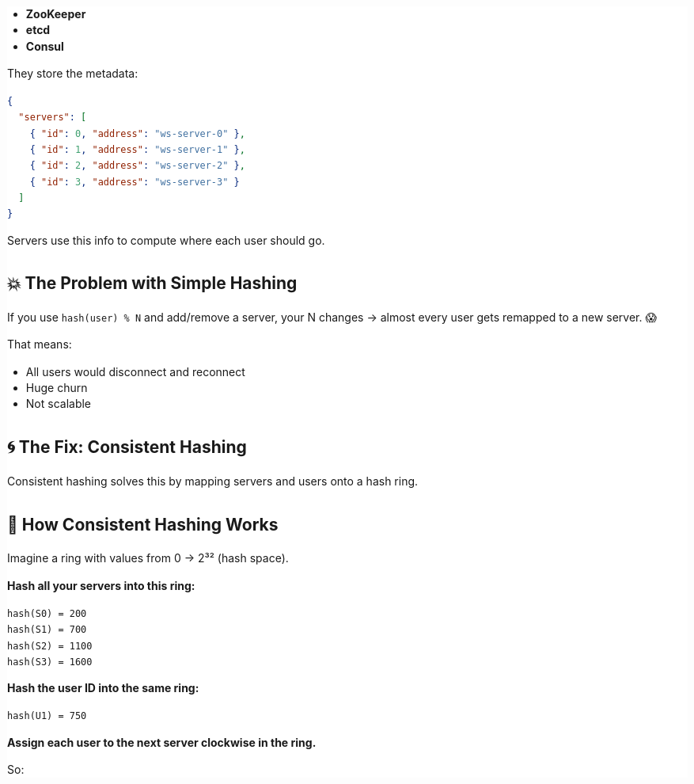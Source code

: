 - **ZooKeeper**
- **etcd**
- **Consul**

They store the metadata:

```json
{
  "servers": [
    { "id": 0, "address": "ws-server-0" },
    { "id": 1, "address": "ws-server-1" },
    { "id": 2, "address": "ws-server-2" },
    { "id": 3, "address": "ws-server-3" }
  ]
}
```

Servers use this info to compute where each user should go.

## 💥 The Problem with Simple Hashing

If you use `hash(user) % N` and add/remove a server, your N changes → almost every user gets remapped to a new server. 😱

That means:

- All users would disconnect and reconnect
- Huge churn
- Not scalable

## 🌀 The Fix: Consistent Hashing

Consistent hashing solves this by mapping servers and users onto a hash ring.

## 🧭 How Consistent Hashing Works

Imagine a ring with values from 0 → 2³² (hash space).

**Hash all your servers into this ring:**

```text
hash(S0) = 200
hash(S1) = 700
hash(S2) = 1100
hash(S3) = 1600
```

**Hash the user ID into the same ring:**

```text
hash(U1) = 750
```

**Assign each user to the next server clockwise in the ring.**

So:
